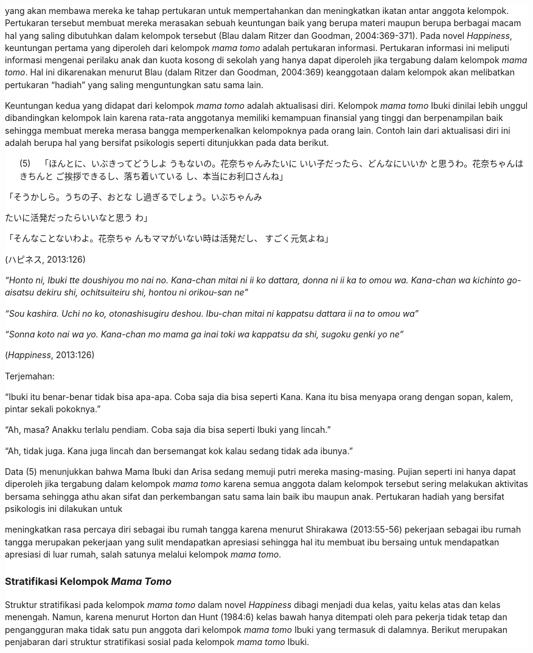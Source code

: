 <p><span class="font4">yang akan membawa mereka ke tahap pertukaran untuk mempertahankan dan meningkatkan ikatan antar anggota kelompok. Pertukaran tersebut membuat mereka merasakan sebuah keuntungan baik yang berupa materi maupun berupa berbagai macam hal yang saling dibutuhkan dalam kelompok tersebut (Blau dalam Ritzer dan Goodman, 2004:369-371). Pada novel </span><span class="font4" style="font-style:italic;">Happiness</span><span class="font4">, keuntungan pertama yang diperoleh dari kelompok </span><span class="font4" style="font-style:italic;">mama tomo</span><span class="font4"> adalah pertukaran informasi. Pertukaran informasi ini meliputi informasi mengenai perilaku anak dan kuota kosong di sekolah yang hanya dapat diperoleh jika tergabung dalam kelompok </span><span class="font4" style="font-style:italic;">mama tomo</span><span class="font4">. Hal ini dikarenakan menurut Blau (dalam Ritzer dan Goodman, 2004:369) keanggotaan dalam kelompok akan melibatkan pertukaran “hadiah” yang saling menguntungkan satu sama lain.</span></p>
<p><span class="font4">Keuntungan kedua yang didapat dari kelompok </span><span class="font4" style="font-style:italic;">mama tomo</span><span class="font4"> adalah aktualisasi diri. Kelompok </span><span class="font4" style="font-style:italic;">mama tomo</span><span class="font4"> Ibuki dinilai lebih unggul dibandingkan kelompok lain karena rata-rata anggotanya memiliki kemampuan finansial yang tinggi dan berpenampilan baik sehingga membuat mereka merasa bangga memperkenalkan kelompoknya pada orang lain. Contoh lain dari aktualisasi diri ini adalah berupa hal yang bersifat psikologis seperti ditunjukkan pada data berikut.</span></p>
<ul style="list-style:none;"><li>
<p><span class="font4">(5)</span><span class="font1"> &nbsp;&nbsp;&nbsp;「ほんとに、いぶきってどうしよ うもないの。花奈ちゃんみたいに いい子だったら、どんなにいいか と思うわ。花奈ちゃんはきちんと ご挨拶できるし、落ち着いている し、本当にお利口さんね」</span></p></li></ul>
<p><span class="font1">「そうかしら。うちの子、おとな し過ぎるでしょう。いぶちゃんみ</span></p>
<p><span class="font1">たいに活発だったらいいなと思う わ」</span></p>
<p><span class="font1">「そんなことないわよ。花奈ちゃ んもママがいない時は活発だし、 すごく元気よね」</span></p>
<p><span class="font4">(</span><span class="font1">ハピネス</span><span class="font4">, 2013:126)</span></p>
<p><span class="font4" style="font-style:italic;">“Honto ni, Ibuki tte doushiyou mo nai no. Kana-chan mitai ni ii ko dattara, donna ni ii ka to omou wa. Kana-chan wa kichinto go-aisatsu dekiru shi, ochitsuiteiru shi, hontou ni orikou-san ne”</span></p>
<p><span class="font4" style="font-style:italic;">“Sou kashira. Uchi no ko, otonashisugiru deshou. Ibu-chan mitai ni kappatsu dattara ii na to omou wa”</span></p>
<p><span class="font4" style="font-style:italic;">“Sonna koto nai wa yo. Kana-chan mo mama ga inai toki wa kappatsu da shi, sugoku genki yo ne”</span></p>
<p><span class="font4">(</span><span class="font4" style="font-style:italic;">Happiness</span><span class="font4">, 2013:126)</span></p>
<p><span class="font4">Terjemahan:</span></p>
<p><span class="font4">“Ibuki itu benar-benar tidak bisa apa-apa. Coba saja dia bisa seperti Kana. Kana itu bisa menyapa orang dengan sopan, kalem, pintar sekali pokoknya.”</span></p>
<p><span class="font4">“Ah, masa? Anakku terlalu pendiam. Coba saja dia bisa seperti Ibuki yang lincah.”</span></p>
<p><span class="font4">“Ah, tidak juga. Kana juga lincah dan bersemangat kok kalau sedang tidak ada ibunya.”</span></p>
<p><span class="font4">Data (5) menunjukkan bahwa Mama Ibuki dan Arisa sedang memuji putri mereka masing-masing. Pujian seperti ini hanya dapat diperoleh jika tergabung dalam kelompok </span><span class="font4" style="font-style:italic;">mama tomo</span><span class="font4"> karena semua anggota dalam kelompok tersebut sering melakukan aktivitas bersama sehingga athu akan sifat dan perkembangan satu sama lain baik ibu maupun anak. Pertukaran hadiah yang bersifat psikologis ini dilakukan untuk</span></p>
<p><span class="font4">meningkatkan rasa percaya diri sebagai ibu rumah tangga karena menurut Shirakawa (2013:55-56) pekerjaan sebagai ibu rumah tangga merupakan pekerjaan yang sulit mendapatkan apresiasi sehingga hal itu membuat ibu bersaing untuk mendapatkan apresiasi di luar rumah, salah satunya melalui kelompok </span><span class="font4" style="font-style:italic;">mama tomo</span><span class="font4">.</span></p>
<h3><a name="bookmark22"></a><span class="font4" style="font-weight:bold;"><a name="bookmark23"></a>Stratifikasi Kelompok </span><span class="font4" style="font-weight:bold;font-style:italic;">Mama Tomo</span></h3>
<p><span class="font4">Struktur stratifikasi pada kelompok </span><span class="font4" style="font-style:italic;">mama tomo</span><span class="font4"> dalam novel </span><span class="font4" style="font-style:italic;">Happiness </span><span class="font4">dibagi menjadi dua kelas, yaitu kelas atas dan kelas menengah. Namun, karena menurut Horton dan Hunt (1984:6) kelas bawah hanya ditempati oleh para pekerja tidak tetap dan pengangguran maka tidak satu pun anggota dari kelompok </span><span class="font4" style="font-style:italic;">mama tomo</span><span class="font4"> Ibuki yang termasuk di dalamnya. Berikut merupakan penjabaran dari struktur stratifikasi sosial pada kelompok </span><span class="font4" style="font-style:italic;">mama tomo</span><span class="font4"> Ibuki.</span></p>